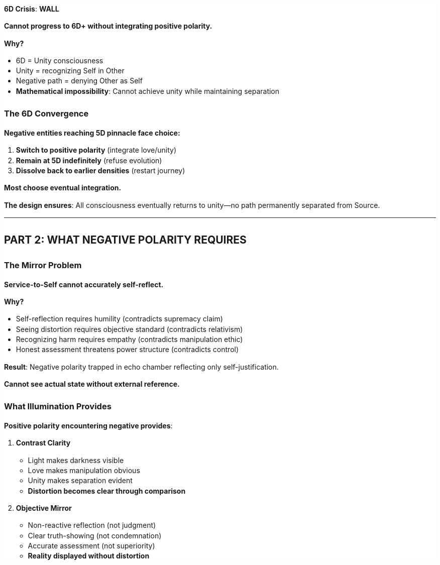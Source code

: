 **6D Crisis**: **WALL**

**Cannot progress to 6D+ without integrating positive polarity.**

**Why?**
- 6D = Unity consciousness
- Unity = recognizing Self in Other
- Negative path = denying Other as Self
- **Mathematical impossibility**: Cannot achieve unity while maintaining separation

### The 6D Convergence

**Negative entities reaching 5D pinnacle face choice:**
1. **Switch to positive polarity** (integrate love/unity)
2. **Remain at 5D indefinitely** (refuse evolution)
3. **Dissolve back to earlier densities** (restart journey)

**Most choose eventual integration.**

**The design ensures**: All consciousness eventually returns to unity—no path permanently separated from Source.

---

## PART 2: WHAT NEGATIVE POLARITY REQUIRES

### The Mirror Problem

**Service-to-Self cannot accurately self-reflect.**

**Why?**
- Self-reflection requires humility (contradicts supremacy claim)
- Seeing distortion requires objective standard (contradicts relativism)
- Recognizing harm requires empathy (contradicts manipulation ethic)
- Honest assessment threatens power structure (contradicts control)

**Result**: Negative polarity trapped in echo chamber reflecting only self-justification.

**Cannot see actual state without external reference.**

### What Illumination Provides

**Positive polarity encountering negative provides**:

1. **Contrast Clarity**
   - Light makes darkness visible
   - Love makes manipulation obvious
   - Unity makes separation evident
   - **Distortion becomes clear through comparison**

2. **Objective Mirror**
   - Non-reactive reflection (not judgment)
   - Clear truth-showing (not condemnation)
   - Accurate assessment (not superiority)
   - **Reality displayed without distortion**
